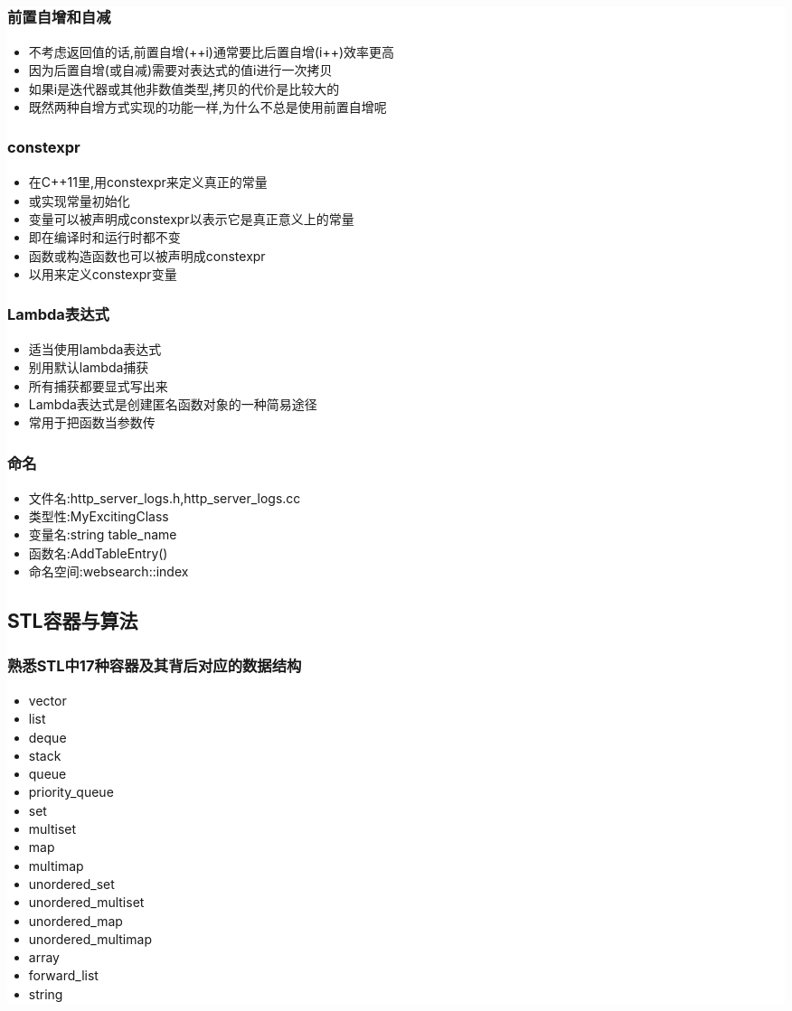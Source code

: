 ### 前置自增和自减
- 不考虑返回值的话,前置自增(++i)通常要比后置自增(i++)效率更高
- 因为后置自增(或自减)需要对表达式的值i进行一次拷贝
- 如果i是迭代器或其他非数值类型,拷贝的代价是比较大的
- 既然两种自增方式实现的功能一样,为什么不总是使用前置自增呢

### constexpr
- 在C++11里,用constexpr来定义真正的常量
- 或实现常量初始化
- 变量可以被声明成constexpr以表示它是真正意义上的常量
- 即在编译时和运行时都不变
- 函数或构造函数也可以被声明成constexpr
- 以用来定义constexpr变量

### Lambda表达式
- 适当使用lambda表达式
- 别用默认lambda捕获
- 所有捕获都要显式写出来
- Lambda表达式是创建匿名函数对象的一种简易途径
- 常用于把函数当参数传

### 命名
- 文件名:http_server_logs.h,http_server_logs.cc
- 类型性:MyExcitingClass
- 变量名:string table_name
- 函数名:AddTableEntry()
- 命名空间:websearch::index

## STL容器与算法

### 熟悉STL中17种容器及其背后对应的数据结构
- vector
- list
- deque
- stack
- queue
- priority_queue
- set
- multiset
- map
- multimap
- unordered_set
- unordered_multiset
- unordered_map
- unordered_multimap
- array
- forward_list
- string
